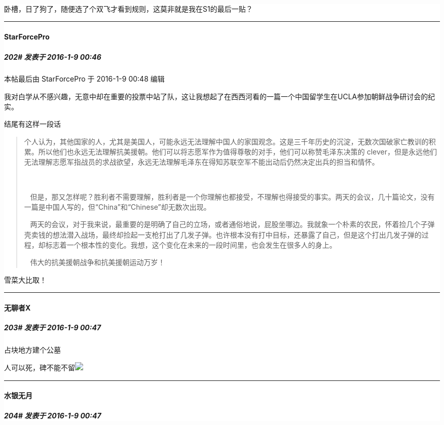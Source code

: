 


卧槽，日了狗了，随便选了个双飞才看到规则，这莫非就是我在S1的最后一贴？







*****

####  StarForcePro  
##### 202#       发表于 2016-1-9 00:46



 本帖最后由 StarForcePro 于 2016-1-9 00:48 编辑 

我对白学从不感兴趣，无意中却在重要的投票中站了队，这让我想起了在西西河看的一篇一个中国留学生在UCLA参加朝鲜战争研讨会的纪实。


结尾有这样一段话
 <blockquote>个人认为，其他国家的人，尤其是美国人，可能永远无法理解中国人的家国观念。这是三千年历史的沉淀，无数次国破家亡教训的积累。所以他们也永远无法理解抗美援朝。他们可以将志愿军作为值得尊敬的对手，他们可以称赞毛泽东决策的 clever，但是永远他们无法理解志愿军指战员的求战欲望，永远无法理解毛泽东在得知苏联空军不能出动后仍然决定出兵的担当和情怀。

  

   但是，那又怎样呢？胜利者不需要理解，胜利者是一个你理解也都接受，不理解也得接受的事实。两天的会议，几十篇论文，没有一篇是中国人写的，但“China”和“Chinese”却无数次出现。


   两天的会议，对于我来说，最重要的是明确了自己的立场，或者通俗地说，屁股坐哪边。我就象一个朴素的农民，怀着捡几个子弹壳卖钱的想法潜入战场，最终却捡起一支枪打出了几发子弹。也许根本没有打中目标，还暴露了自己，但是这个打出几发子弹的过程，却标志着一个根本性的变化。我想，这个变化在未来的一段时间里，也会发生在很多人的身上。


   伟大的抗美援朝战争和抗美援朝运动万岁！</blockquote>
雪菜大比取！







*****

####  无聊者X  
##### 203#       发表于 2016-1-9 00:47




占块地方建个公墓

人可以死，碑不能不留<img src="https://static.saraba1st.com/image/smiley/face/04.gif" referrerpolicy="no-referrer">







*****

####  水银无月  
##### 204#       发表于 2016-1-9 00:47

